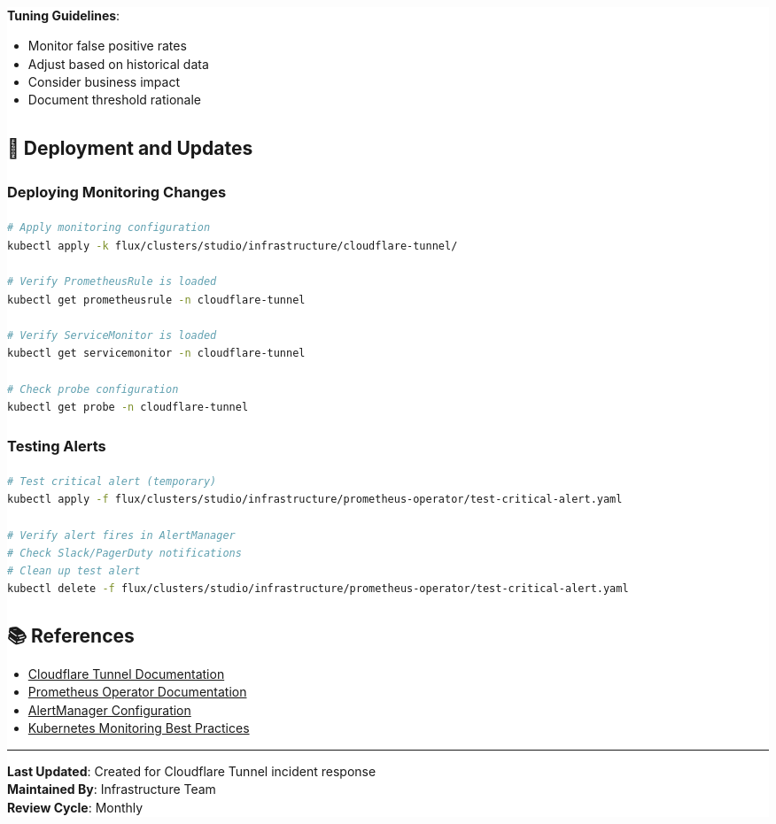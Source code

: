 **Tuning Guidelines**:
- Monitor false positive rates
- Adjust based on historical data
- Consider business impact
- Document threshold rationale

## 🚀 Deployment and Updates

### **Deploying Monitoring Changes**

```bash
# Apply monitoring configuration
kubectl apply -k flux/clusters/studio/infrastructure/cloudflare-tunnel/

# Verify PrometheusRule is loaded
kubectl get prometheusrule -n cloudflare-tunnel

# Verify ServiceMonitor is loaded
kubectl get servicemonitor -n cloudflare-tunnel

# Check probe configuration
kubectl get probe -n cloudflare-tunnel
```

### **Testing Alerts**

```bash
# Test critical alert (temporary)
kubectl apply -f flux/clusters/studio/infrastructure/prometheus-operator/test-critical-alert.yaml

# Verify alert fires in AlertManager
# Check Slack/PagerDuty notifications
# Clean up test alert
kubectl delete -f flux/clusters/studio/infrastructure/prometheus-operator/test-critical-alert.yaml
```

## 📚 References

- [Cloudflare Tunnel Documentation](https://developers.cloudflare.com/cloudflare-one/connections/connect-networks/)
- [Prometheus Operator Documentation](https://github.com/prometheus-operator/prometheus-operator)
- [AlertManager Configuration](https://prometheus.io/docs/alerting/latest/configuration/)
- [Kubernetes Monitoring Best Practices](https://kubernetes.io/docs/tasks/debug-application-cluster/resource-usage-monitoring/)

---

**Last Updated**: Created for Cloudflare Tunnel incident response  
**Maintained By**: Infrastructure Team  
**Review Cycle**: Monthly
